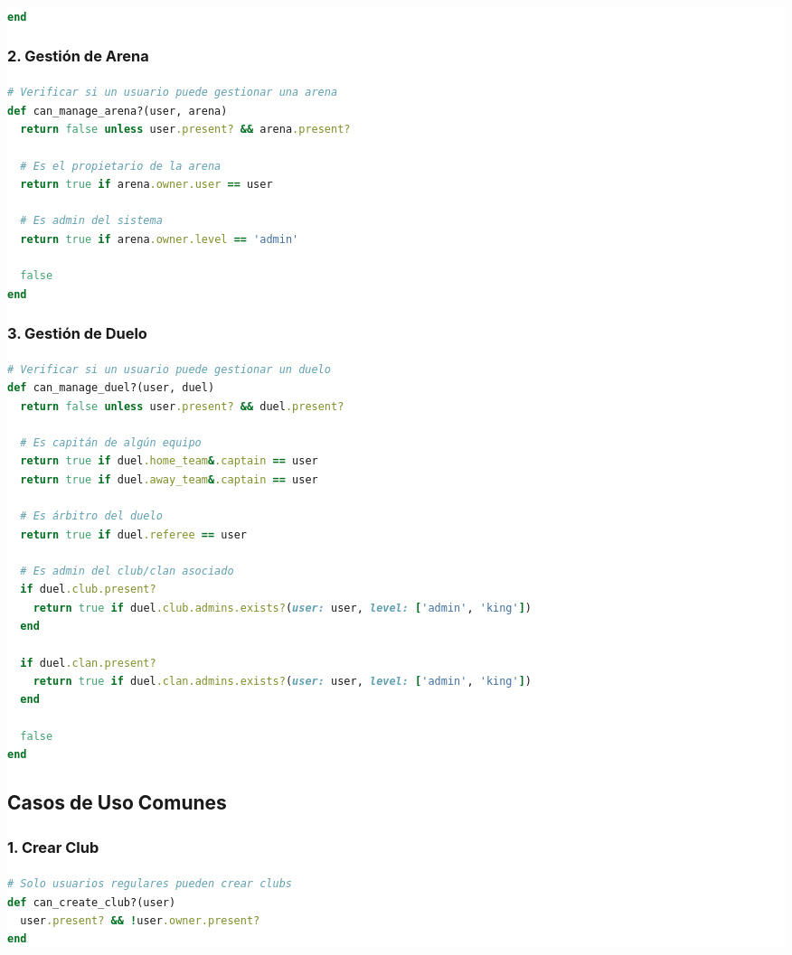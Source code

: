 ```ruby
end
```

### 2. Gestión de Arena
```ruby
# Verificar si un usuario puede gestionar una arena
def can_manage_arena?(user, arena)
  return false unless user.present? && arena.present?
  
  # Es el propietario de la arena
  return true if arena.owner.user == user
  
  # Es admin del sistema
  return true if arena.owner.level == 'admin'
  
  false
end
```

### 3. Gestión de Duelo
```ruby
# Verificar si un usuario puede gestionar un duelo
def can_manage_duel?(user, duel)
  return false unless user.present? && duel.present?
  
  # Es capitán de algún equipo
  return true if duel.home_team&.captain == user
  return true if duel.away_team&.captain == user
  
  # Es árbitro del duelo
  return true if duel.referee == user
  
  # Es admin del club/clan asociado
  if duel.club.present?
    return true if duel.club.admins.exists?(user: user, level: ['admin', 'king'])
  end
  
  if duel.clan.present?
    return true if duel.clan.admins.exists?(user: user, level: ['admin', 'king'])
  end
  
  false
end
```

## Casos de Uso Comunes

### 1. Crear Club
```ruby
# Solo usuarios regulares pueden crear clubs
def can_create_club?(user)
  user.present? && !user.owner.present?
end
```
